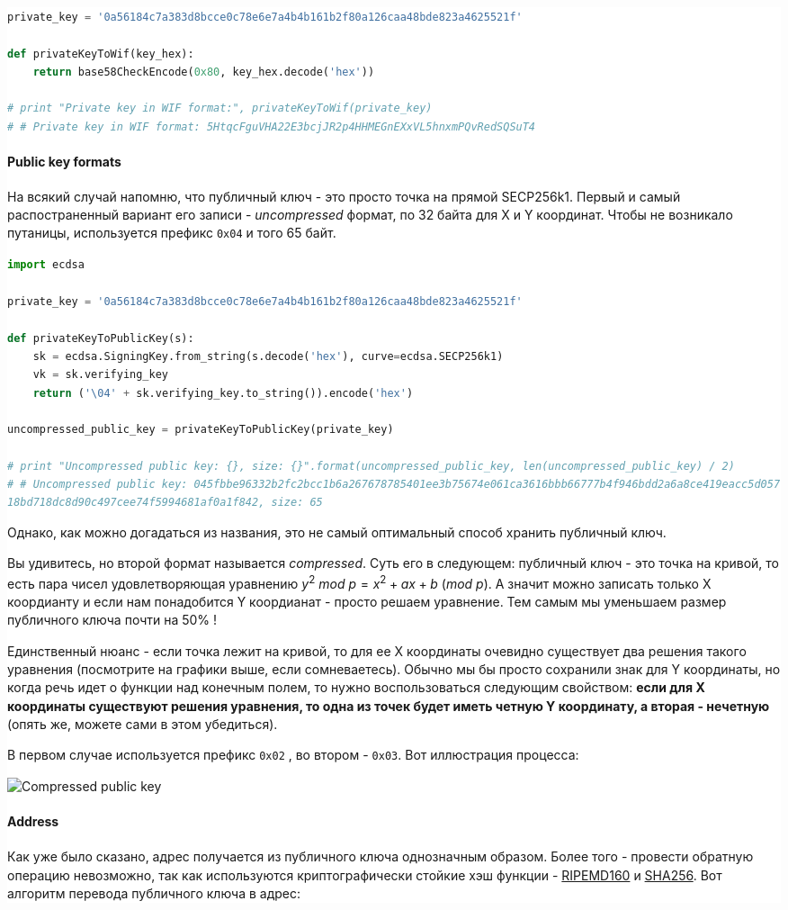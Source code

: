 ```python
private_key = '0a56184c7a383d8bcce0c78e6e7a4b4b161b2f80a126caa48bde823a4625521f'

def privateKeyToWif(key_hex):
    return base58CheckEncode(0x80, key_hex.decode('hex'))

# print "Private key in WIF format:", privateKeyToWif(private_key)
# # Private key in WIF format: 5HtqcFguVHA22E3bcjJR2p4HHMEGnEXxVL5hnxmPQvRedSQSuT4
```

#### Public key formats

На всякий случай напомню, что публичный ключ - это просто точка на прямой SECP256k1. Первый и самый распостраненный вариант его записи - *uncompressed* формат, по 32 байта для X и Y координат. Чтобы не возникало путаницы, используется префикс  `0x04` и того 65 байт.

```python
import ecdsa

private_key = '0a56184c7a383d8bcce0c78e6e7a4b4b161b2f80a126caa48bde823a4625521f'

def privateKeyToPublicKey(s):
    sk = ecdsa.SigningKey.from_string(s.decode('hex'), curve=ecdsa.SECP256k1)
    vk = sk.verifying_key
    return ('\04' + sk.verifying_key.to_string()).encode('hex')

uncompressed_public_key = privateKeyToPublicKey(private_key)

# print "Uncompressed public key: {}, size: {}".format(uncompressed_public_key, len(uncompressed_public_key) / 2)
# # Uncompressed public key: 045fbbe96332b2fc2bcc1b6a267678785401ee3b75674e061ca3616bbb66777b4f946bdd2a6a8ce419eacc5d05718bd718dc8d90c497cee74f5994681af0a1f842, size: 65
```

Однако, как можно догадаться из названия, это не самый оптимальный способ хранить публичный ключ.

Вы удивитесь, но второй формат называется *compressed*. Суть его в следующем: публичный ключ - это точка на кривой, то есть пара чисел удовлетворяющая уравнению $y^2\ mod\ p = x^2 + ax + b \ (mod\ p)$. А значит можно записать только Х коордианту и если нам понадобится Y коордианат - просто решаем уравнение. Тем самым мы уменьшаем размер публичного ключа почти на 50% !

Единственный нюанс - если точка лежит на кривой, то для ее Х координаты очевидно существует два решения такого уравнения (посмотрите на графики выше, если сомневаетесь). Обычно мы бы просто сохранили знак для Y координаты, но когда речь идет о функции над конечным полем, то нужно воспользоваться следующим свойством: **если для Х координаты существуют решения уравнения, то одна из точек будет иметь четную Y координату, а вторая - нечетную** (опять же, можете сами в этом убедиться). 

В первом случае используется префикс `0x02` , во втором - `0x03`. Вот иллюстрация процесса:

![Compressed public key](https://habrastorage.org/files/793/2f2/f69/7932f2f69859427db1e43da99384dba0.png)

#### Address

Как уже было сказано, адрес получается из публичного ключа однозначным образом. Более того - провести обратную операцию невозможно, так как используются криптографически стойкие хэш функции - [RIPEMD160](https://en.wikipedia.org/wiki/RIPEMD) и [SHA256](https://en.wikipedia.org/wiki/SHA-2). Вот алгоритм перевода публичного ключа в адрес:
